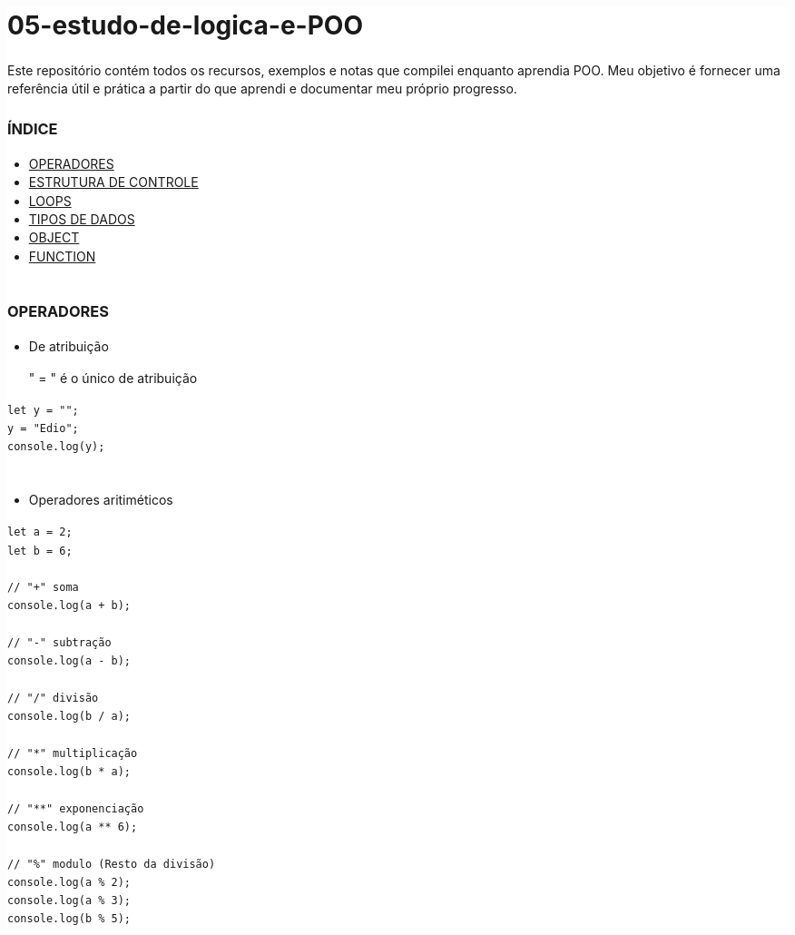# 05-estudo-de-logica-e-POO

Este repositório contém todos os recursos, exemplos e notas que compilei enquanto aprendia POO. Meu objetivo é fornecer uma referência útil e prática a partir do que aprendi e documentar meu próprio progresso.

### ÍNDICE

- [OPERADORES](#operadores)
- [ESTRUTURA DE CONTROLE](#estrutura-de-controle)
- [LOOPS](#loops)
- [TIPOS DE DADOS](#tipos-de-dados)
- [OBJECT](#object)
- [FUNCTION](#function)

#

### OPERADORES

- De atribuição

  " = " é o único de atribuição

```
let y = "";
y = "Edio";
console.log(y);
```

#

- Operadores aritiméticos

```
let a = 2;
let b = 6;

// "+" soma
console.log(a + b);

// "-" subtração
console.log(a - b);

// "/" divisão
console.log(b / a);

// "*" multiplicação
console.log(b * a);

// "**" exponenciação
console.log(a ** 6);

// "%" modulo (Resto da divisão)
console.log(a % 2);
console.log(a % 3);
console.log(b % 5);
```
